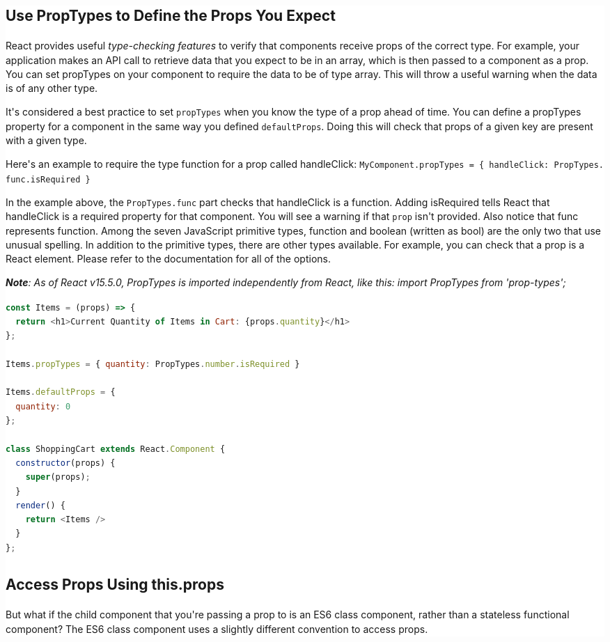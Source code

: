 ## Use PropTypes to Define the Props You Expect

React provides useful _type-checking features_ to verify that components receive props of the correct type. 
For example, your application makes an API call to retrieve data that you expect to be in an array, which is then passed to a component as a prop. 
You can set propTypes on your component to require the data to be of type array. 
This will throw a useful warning when the data is of any other type.

It's considered a best practice to set `propTypes` when you know the type of a prop ahead of time. 
You can define a propTypes property for a component in the same way you defined `defaultProps`. 
Doing this will check that props of a given key are present with a given type. 

Here's an example to require the type function for a prop called handleClick:
```MyComponent.propTypes = { handleClick: PropTypes.func.isRequired }```

In the example above, the `PropTypes.func` part checks that handleClick is a function. 
Adding isRequired tells React that handleClick is a required property for that component. 
You will see a warning if that `prop` isn't provided. Also notice that func represents function. 
Among the seven JavaScript primitive types, function and boolean (written as bool) are the only two that use unusual spelling. 
In addition to the primitive types, there are other types available. For example, you can check that a prop is a React element. 
Please refer to the documentation for all of the options.

_**Note**: As of React v15.5.0, PropTypes is imported independently from React, like this: import PropTypes from 'prop-types';_

```Javascript
const Items = (props) => {
  return <h1>Current Quantity of Items in Cart: {props.quantity}</h1>
};

Items.propTypes = { quantity: PropTypes.number.isRequired }

Items.defaultProps = {
  quantity: 0
};

class ShoppingCart extends React.Component {
  constructor(props) {
    super(props);
  }
  render() {
    return <Items />
  }
};
```

## Access Props Using this.props

But what if the child component that you're passing a prop to is an ES6 class component, rather than a stateless functional component? 
The ES6 class component uses a slightly different convention to access props.

